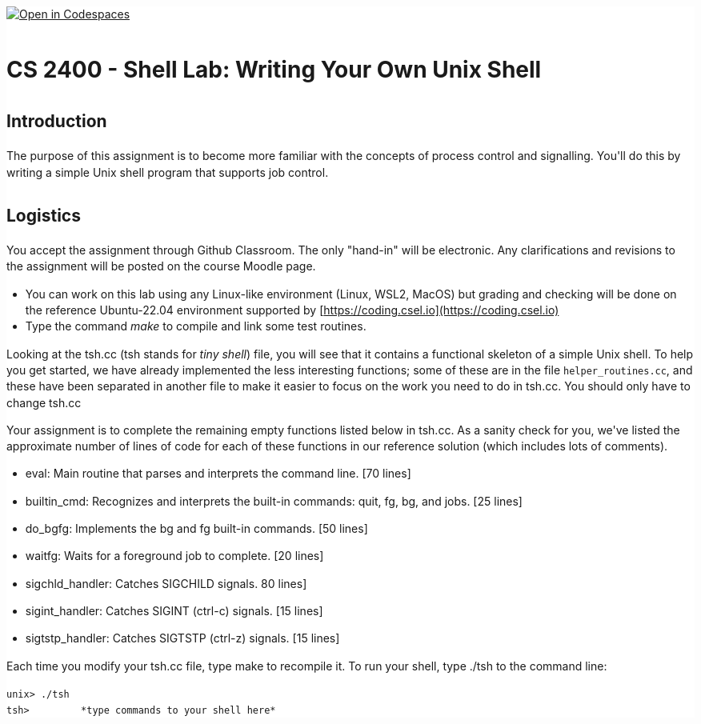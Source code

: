 [![Open in Codespaces](https://classroom.github.com/assets/launch-codespace-f4981d0f882b2a3f0472912d15f9806d57e124e0fc890972558857b51b24a6f9.svg)](https://classroom.github.com/open-in-codespaces?assignment_repo_id=10576266)

#    CS 2400 - Shell Lab: Writing Your Own Unix Shell

## Introduction

The purpose of this assignment is to become more familiar with the
concepts of process control and signalling. You'll do this by writing a
simple Unix shell program that supports job control.

## Logistics

You accept the assignment through Github Classroom.
The only "hand-in" will be electronic. Any clarifications and revisions to the assignment will be posted on the course Moodle page.

- You can work on this lab using any Linux-like environment (Linux, WSL2, MacOS) but grading and checking will be done on the reference Ubuntu-22.04 environment supported by [https://coding.csel.io](https://coding.csel.io)
-   Type the command *make* to compile and link some test routines.

Looking at the tsh.cc (tsh stands for *tiny shell*) file, you will see that it contains
a functional skeleton of a simple Unix shell. To help you get started,
we have already implemented the less interesting functions; some of
these are in the file `helper_routines.cc`, and these have been
separated in another file to make it easier to focus on the work you
need to do in tsh.cc. You should only have to change tsh.cc

Your assignment is to complete the remaining empty functions listed
below in tsh.cc. As a sanity check for you, we've listed the approximate
number of lines of code for each of these functions in our reference
solution (which includes lots of comments).

* eval: Main routine that parses and interprets the command line. \[70  lines\]

* builtin\_cmd: Recognizes and interprets the built-in commands: quit,
    fg, bg, and jobs. \[25 lines\]

* do\_bgfg: Implements the bg and fg built-in commands. \[50 lines\]

* waitfg: Waits for a foreground job to complete. \[20 lines\]

* sigchld\_handler: Catches SIGCHILD signals. 80 lines\]

* sigint\_handler: Catches SIGINT (ctrl-c) signals. \[15 lines\]

* sigtstp\_handler: Catches SIGTSTP (ctrl-z) signals. \[15 lines\]

Each time you modify your tsh.cc file, type make to recompile it. To run
your shell, type ./tsh to the command line:

```
unix> ./tsh 
tsh>         *type commands to your shell here*
```
